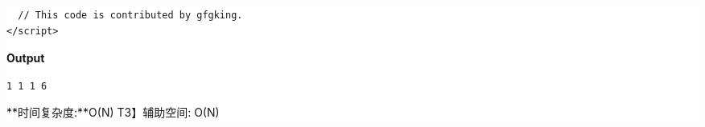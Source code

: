 ```
  // This code is contributed by gfgking.
</script>
```

**Output**

```
1 1 1 6 
```

**时间复杂度:**O(N)
T3】辅助空间: O(N)